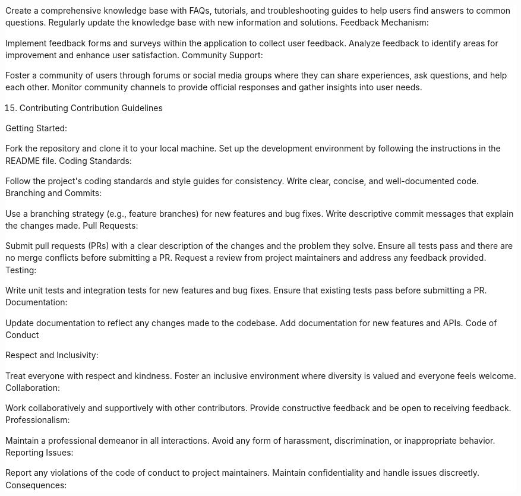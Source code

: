 Create a comprehensive knowledge base with FAQs, tutorials, and troubleshooting guides to help users find answers to common questions.
Regularly update the knowledge base with new information and solutions.
Feedback Mechanism:

Implement feedback forms and surveys within the application to collect user feedback.
Analyze feedback to identify areas for improvement and enhance user satisfaction.
Community Support:

Foster a community of users through forums or social media groups where they can share experiences, ask questions, and help each other.
Monitor community channels to provide official responses and gather insights into user needs.

15. Contributing
Contribution Guidelines

Getting Started:

Fork the repository and clone it to your local machine.
Set up the development environment by following the instructions in the README file.
Coding Standards:

Follow the project's coding standards and style guides for consistency.
Write clear, concise, and well-documented code.
Branching and Commits:

Use a branching strategy (e.g., feature branches) for new features and bug fixes.
Write descriptive commit messages that explain the changes made.
Pull Requests:

Submit pull requests (PRs) with a clear description of the changes and the problem they solve.
Ensure all tests pass and there are no merge conflicts before submitting a PR.
Request a review from project maintainers and address any feedback provided.
Testing:

Write unit tests and integration tests for new features and bug fixes.
Ensure that existing tests pass before submitting a PR.
Documentation:

Update documentation to reflect any changes made to the codebase.
Add documentation for new features and APIs.
Code of Conduct

Respect and Inclusivity:

Treat everyone with respect and kindness.
Foster an inclusive environment where diversity is valued and everyone feels welcome.
Collaboration:

Work collaboratively and supportively with other contributors.
Provide constructive feedback and be open to receiving feedback.
Professionalism:

Maintain a professional demeanor in all interactions.
Avoid any form of harassment, discrimination, or inappropriate behavior.
Reporting Issues:

Report any violations of the code of conduct to project maintainers.
Maintain confidentiality and handle issues discreetly.
Consequences:
